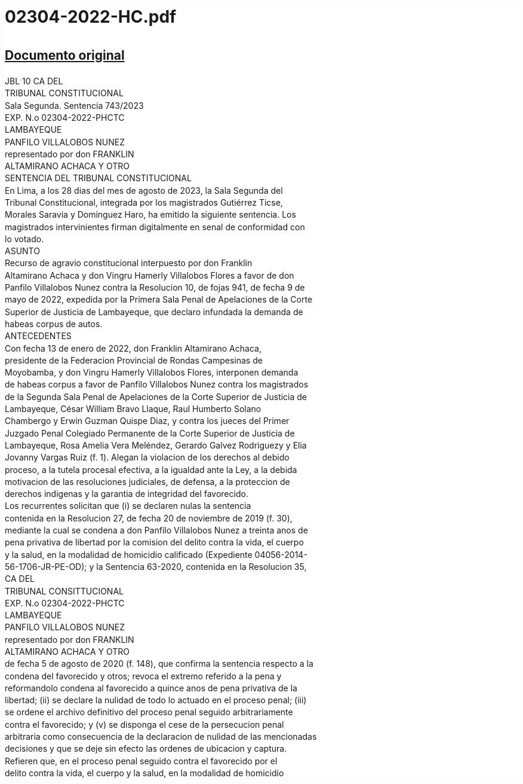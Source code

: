 
02304-2022-HC.pdf
=================
  
[Documento original](https://tc.gob.pe/jurisprudencia/2023/02304-2022-HC.pdf)  
---  
JBL 10 CA DEL  
TRIBUNAL CONSTITUCIONAL  
Sala Segunda. Sentencia 743/2023  
EXP. N.o 02304-2022-PHCTC  
LAMBAYEQUE  
PANFILO VILLALOBOS NUNEZ  
representado por don FRANKLIN  
ALTAMIRANO ACHACA Y OTRO  
SENTENCIA DEL TRIBUNAL CONSTITUCIONAL  
En Lima, a los 28 dias del mes de agosto de 2023, la Sala Segunda del  
Tribunal Constitucional, integrada por los magistrados Gutiérrez Ticse,  
Morales Saravia y Dominguez Haro, ha emitido la siguiente sentencia. Los  
magistrados intervinientes firman digitalmente en senal de conformidad con  
lo votado.  
ASUNTO  
Recurso de agravio constitucional interpuesto por don Franklin  
Altamirano Achaca y don Vingru Hamerly Villalobos Flores a favor de don  
Panfilo Villalobos Nunez contra la Resolucion 10, de fojas 941, de fecha 9 de  
mayo de 2022, expedida por la Primera Sala Penal de Apelaciones de la Corte  
Superior de Justicia de Lambayeque, que declaro infundada la demanda de  
habeas corpus de autos.  
ANTECEDENTES  
Con fecha 13 de enero de 2022, don Franklin Altamirano Achaca,  
presidente de la Federacion Provincial de Rondas Campesinas de  
Moyobamba, y don Vingru Hamerly Villalobos Flores, interponen demanda  
de habeas corpus a favor de Panfilo Villalobos Nunez contra los magistrados  
de la Segunda Sala Penal de Apelaciones de la Corte Superior de Justicia de  
Lambayeque, César William Bravo Llaque, Raul Humberto Solano  
Chambergo y Erwin Guzman Quispe Diaz, y contra los jueces del Primer  
Juzgado Penal Colegiado Permanente de la Corte Superior de Justicia de  
Lambayeque, Rosa Amelia Vera Meléndez, Gerardo Galvez Rodriguezy y Elia  
Jovanny Vargas Ruiz (f. 1). Alegan la violacion de los derechos al debido  
proceso, a la tutela procesal efectiva, a la igualdad ante la Ley, a la debida  
motivacion de las resoluciones judiciales, de defensa, a la proteccion de  
derechos indigenas y la garantia de integridad del favorecido.  
Los recurrentes solicitan que (i) se declaren nulas la sentencia  
contenida en la Resolucion 27, de fecha 20 de noviembre de 2019 (f. 30),  
mediante la cual se condena a don Panfilo Villalobos Nunez a treinta anos de  
pena privativa de libertad por la comision del delito contra la vida, el cuerpo  
y la salud, en la modalidad de homicidio calificado (Expediente 04056-2014-  
56-1706-JR-PE-OD); y la Sentencia 63-2020, contenida en la Resolucion 35,  
CA DEL  
TRIBUNAL CONSITTUCIONAL  
EXP. N.o 02304-2022-PHCTC  
LAMBAYEQUE  
PANFILO VILLALOBOS NUNEZ  
representado por don FRANKLIN  
ALTAMIRANO ACHACA Y OTRO  
de fecha 5 de agosto de 2020 (f. 148), que confirma la sentencia respecto a la  
condena del favorecido y otros; revoca el extremo referido a la pena y  
reformandolo condena al favorecido a quince anos de pena privativa de la  
libertad; (ii) se declare la nulidad de todo lo actuado en el proceso penal; (iii)  
se ordene el archivo definitivo del proceso penal seguido arbitrariamente  
contra el favorecido; y (v) se disponga el cese de la persecucion penal  
arbitraria como consecuencia de la declaracion de nulidad de las mencionadas  
decisiones y que se deje sin efecto las ordenes de ubicacion y captura.  
Refieren que, en el proceso penal seguido contra el favorecido por el  
delito contra la vida, el cuerpo y la salud, en la modalidad de homicidio  